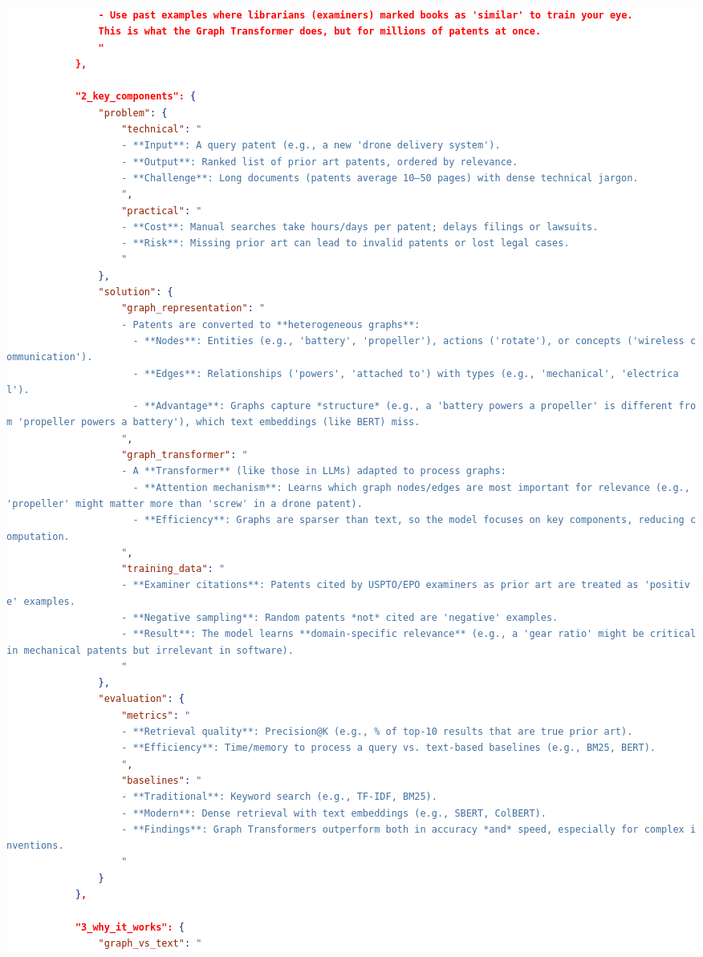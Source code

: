 ```json
                - Use past examples where librarians (examiners) marked books as 'similar' to train your eye.
                This is what the Graph Transformer does, but for millions of patents at once.
                "
            },

            "2_key_components": {
                "problem": {
                    "technical": "
                    - **Input**: A query patent (e.g., a new 'drone delivery system').
                    - **Output**: Ranked list of prior art patents, ordered by relevance.
                    - **Challenge**: Long documents (patents average 10–50 pages) with dense technical jargon.
                    ",
                    "practical": "
                    - **Cost**: Manual searches take hours/days per patent; delays filings or lawsuits.
                    - **Risk**: Missing prior art can lead to invalid patents or lost legal cases.
                    "
                },
                "solution": {
                    "graph_representation": "
                    - Patents are converted to **heterogeneous graphs**:
                      - **Nodes**: Entities (e.g., 'battery', 'propeller'), actions ('rotate'), or concepts ('wireless communication').
                      - **Edges**: Relationships ('powers', 'attached to') with types (e.g., 'mechanical', 'electrical').
                      - **Advantage**: Graphs capture *structure* (e.g., a 'battery powers a propeller' is different from 'propeller powers a battery'), which text embeddings (like BERT) miss.
                    ",
                    "graph_transformer": "
                    - A **Transformer** (like those in LLMs) adapted to process graphs:
                      - **Attention mechanism**: Learns which graph nodes/edges are most important for relevance (e.g., 'propeller' might matter more than 'screw' in a drone patent).
                      - **Efficiency**: Graphs are sparser than text, so the model focuses on key components, reducing computation.
                    ",
                    "training_data": "
                    - **Examiner citations**: Patents cited by USPTO/EPO examiners as prior art are treated as 'positive' examples.
                    - **Negative sampling**: Random patents *not* cited are 'negative' examples.
                    - **Result**: The model learns **domain-specific relevance** (e.g., a 'gear ratio' might be critical in mechanical patents but irrelevant in software).
                    "
                },
                "evaluation": {
                    "metrics": "
                    - **Retrieval quality**: Precision@K (e.g., % of top-10 results that are true prior art).
                    - **Efficiency**: Time/memory to process a query vs. text-based baselines (e.g., BM25, BERT).
                    ",
                    "baselines": "
                    - **Traditional**: Keyword search (e.g., TF-IDF, BM25).
                    - **Modern**: Dense retrieval with text embeddings (e.g., SBERT, ColBERT).
                    - **Findings**: Graph Transformers outperform both in accuracy *and* speed, especially for complex inventions.
                    "
                }
            },

            "3_why_it_works": {
                "graph_vs_text": "
```